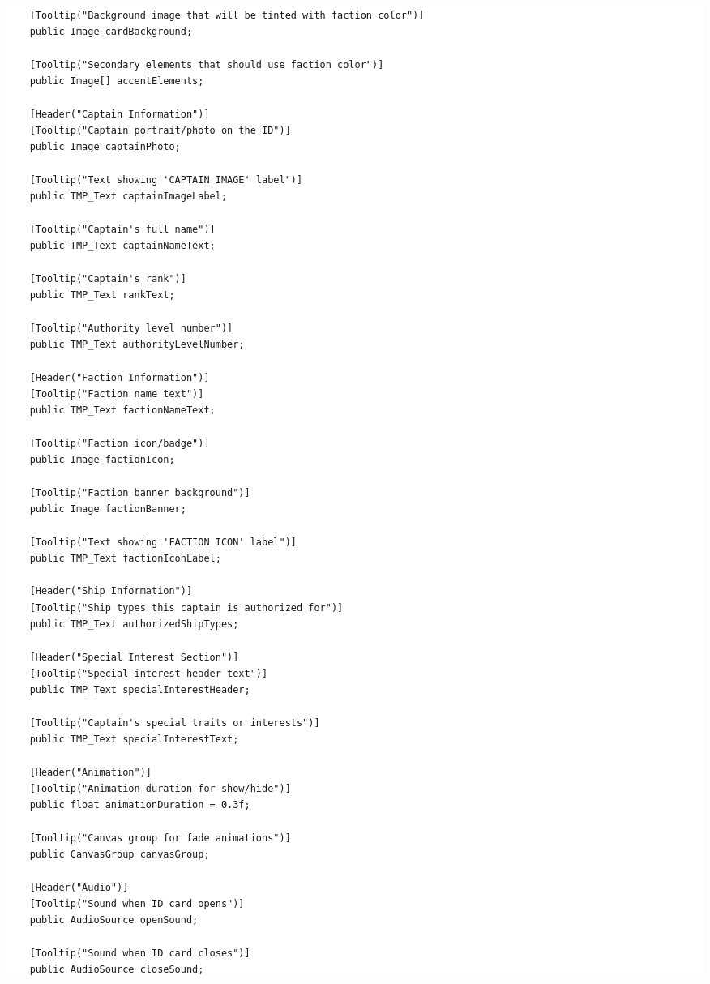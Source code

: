         [Tooltip("Background image that will be tinted with faction color")]
        public Image cardBackground;
        
        [Tooltip("Secondary elements that should use faction color")]
        public Image[] accentElements;
        
        [Header("Captain Information")]
        [Tooltip("Captain portrait/photo on the ID")]
        public Image captainPhoto;
        
        [Tooltip("Text showing 'CAPTAIN IMAGE' label")]
        public TMP_Text captainImageLabel;
        
        [Tooltip("Captain's full name")]
        public TMP_Text captainNameText;
        
        [Tooltip("Captain's rank")]
        public TMP_Text rankText;
        
        [Tooltip("Authority level number")]
        public TMP_Text authorityLevelNumber;
        
        [Header("Faction Information")]
        [Tooltip("Faction name text")]
        public TMP_Text factionNameText;
        
        [Tooltip("Faction icon/badge")]
        public Image factionIcon;
        
        [Tooltip("Faction banner background")]
        public Image factionBanner;
        
        [Tooltip("Text showing 'FACTION ICON' label")]
        public TMP_Text factionIconLabel;
        
        [Header("Ship Information")]
        [Tooltip("Ship types this captain is authorized for")]
        public TMP_Text authorizedShipTypes;
        
        [Header("Special Interest Section")]
        [Tooltip("Special interest header text")]
        public TMP_Text specialInterestHeader;
        
        [Tooltip("Captain's special traits or interests")]
        public TMP_Text specialInterestText;
        
        [Header("Animation")]
        [Tooltip("Animation duration for show/hide")]
        public float animationDuration = 0.3f;
        
        [Tooltip("Canvas group for fade animations")]
        public CanvasGroup canvasGroup;
        
        [Header("Audio")]
        [Tooltip("Sound when ID card opens")]
        public AudioSource openSound;
        
        [Tooltip("Sound when ID card closes")]
        public AudioSource closeSound;
        